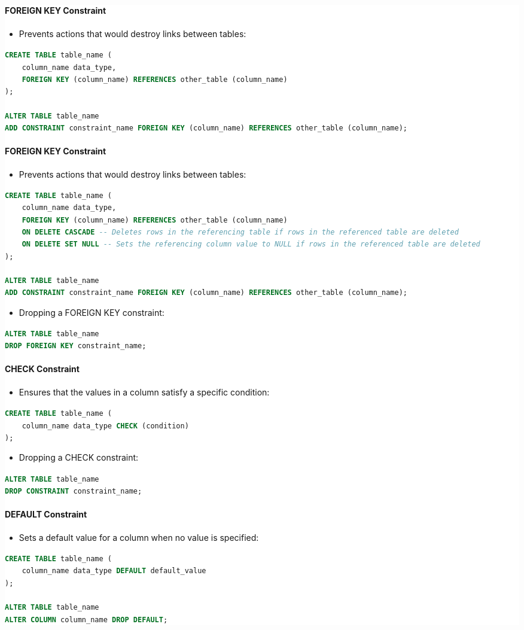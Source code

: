 #### FOREIGN KEY Constraint
- Prevents actions that would destroy links between tables:
```sql
CREATE TABLE table_name (
    column_name data_type,
    FOREIGN KEY (column_name) REFERENCES other_table (column_name)
);

ALTER TABLE table_name 
ADD CONSTRAINT constraint_name FOREIGN KEY (column_name) REFERENCES other_table (column_name);
```
#### FOREIGN KEY Constraint
- Prevents actions that would destroy links between tables:
```sql
CREATE TABLE table_name (
    column_name data_type,
    FOREIGN KEY (column_name) REFERENCES other_table (column_name)
    ON DELETE CASCADE -- Deletes rows in the referencing table if rows in the referenced table are deleted
    ON DELETE SET NULL -- Sets the referencing column value to NULL if rows in the referenced table are deleted
);

ALTER TABLE table_name 
ADD CONSTRAINT constraint_name FOREIGN KEY (column_name) REFERENCES other_table (column_name);
```
- Dropping a FOREIGN KEY constraint:
```sql
ALTER TABLE table_name 
DROP FOREIGN KEY constraint_name;
```

#### CHECK Constraint
- Ensures that the values in a column satisfy a specific condition:
```sql
CREATE TABLE table_name (
    column_name data_type CHECK (condition)
);
```
- Dropping a CHECK constraint:
```sql
ALTER TABLE table_name 
DROP CONSTRAINT constraint_name;
```

#### DEFAULT Constraint
- Sets a default value for a column when no value is specified:
```sql
CREATE TABLE table_name (
    column_name data_type DEFAULT default_value
);

ALTER TABLE table_name 
ALTER COLUMN column_name DROP DEFAULT;
```

